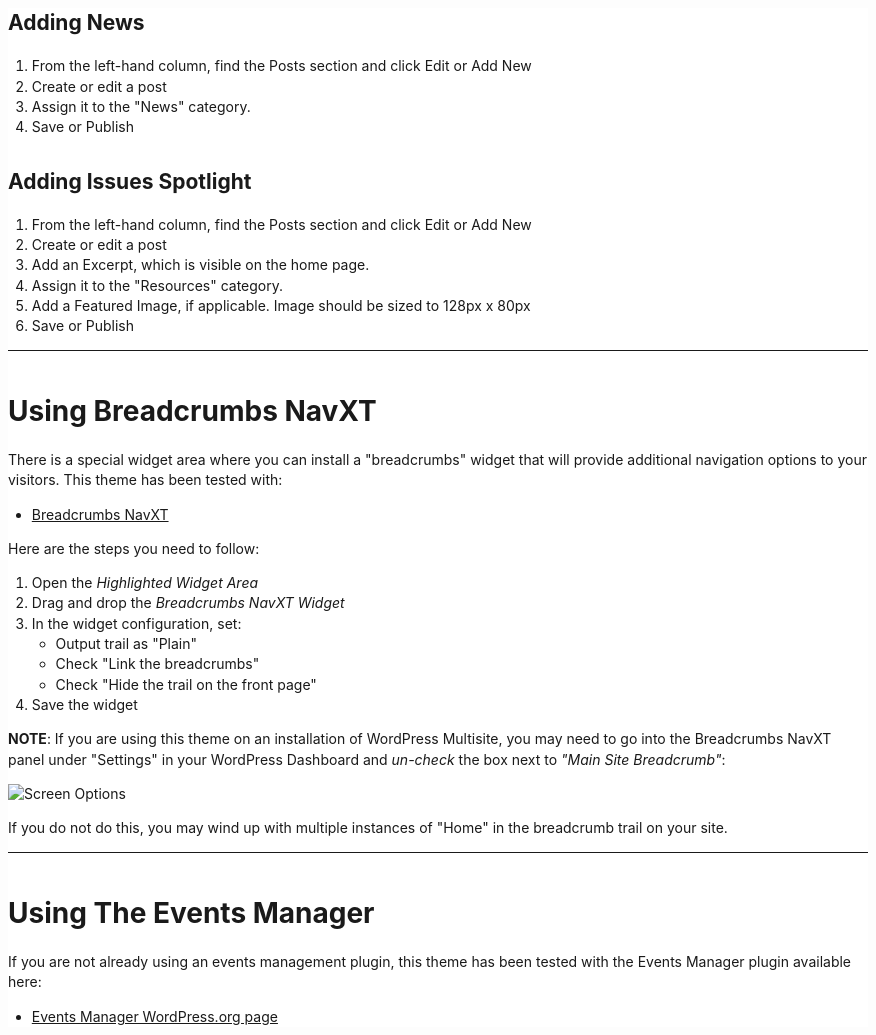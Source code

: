 Adding News
-----------

1.	From the left-hand column, find the Posts section and click Edit or Add New
2.	Create or edit a post
3.	Assign it to the "News" category.
4.	Save or Publish

Adding Issues Spotlight
-----------------------

1.	From the left-hand column, find the Posts section and click Edit or Add New
2.	Create or edit a post
3.	Add an Excerpt, which is visible on the home page.
4.	Assign it to the "Resources" category.
5.	Add a Featured Image, if applicable.  Image should be sized to 128px x 80px
6.	Save or Publish

------------------------------------------------------------------------

Using Breadcrumbs NavXT
========================

There is a special widget area where you can install a "breadcrumbs" widget that will 
provide additional navigation options to your visitors.  This theme has been tested with:

* [Breadcrumbs NavXT](http://wordpress.org/extend/plugins/breadcrumb-navxt/)

Here are the steps you need to follow:

1. Open the *Highlighted Widget Area*
2. Drag and drop the *Breadcrumbs NavXT Widget*
3. In the widget configuration, set:
   * Output trail as "Plain"
   * Check "Link the breadcrumbs"
   * Check "Hide the trail on the front page"
4. Save the widget

**NOTE**: If you are using this theme on an installation of WordPress Multisite, 
you may need to go into the Breadcrumbs NavXT panel under "Settings" in your 
WordPress Dashboard and *un-check* the box next to *"Main Site Breadcrumb"*:

![Screen Options](https://raw.github.com/InternetSociety/isoc-wp/master/images/readme-breadcrumb-navxt-settings.jpg)

If you do not do this, you may wind up with multiple instances of "Home" in the
breadcrumb trail on your site.

------------------------------------------------------------------------

Using The Events Manager
========================

If you are not already using an events management plugin, this theme has been
tested with the Events Manager plugin available here:

* [Events Manager WordPress.org page](http://wordpress.org/extend/plugins/events-manager/)
